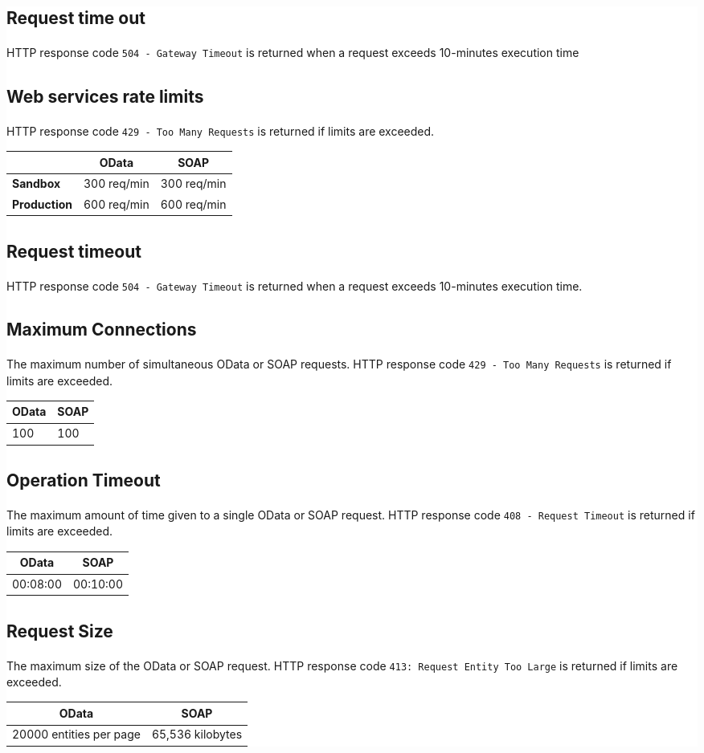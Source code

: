 ## Request time out

HTTP response code `504 - Gateway Timeout` is returned when a request exceeds 10-minutes execution time



## Web services rate limits

HTTP response code `429 - Too Many Requests` is returned if limits are exceeded. 

|              |OData|SOAP|
|--------------|-----|----| 
|**Sandbox**   |300 req/min|300 req/min|
|**Production**|600 req/min|600 req/min|

## Request timeout

HTTP response code `504 - Gateway Timeout` is returned when a request exceeds 10-minutes execution time.


## Maximum Connections

The maximum number of simultaneous OData or SOAP requests. HTTP response code `429 - Too Many Requests` is returned if limits are exceeded.

|OData|SOAP|
|-----|----| 
|100|100|

## Operation Timeout

The maximum amount of time given to a single OData or SOAP request. HTTP response code `408 - Request Timeout` is returned if limits are exceeded.

|OData|SOAP|
|-----|----| 
|00:08:00|00:10:00|

## Request Size

The maximum size of the OData or SOAP request. HTTP response code `413: Request Entity Too Large` is returned if limits are exceeded.

|OData|SOAP|
|-----|----| 
|20000 entities per page|65,536 kilobytes|

